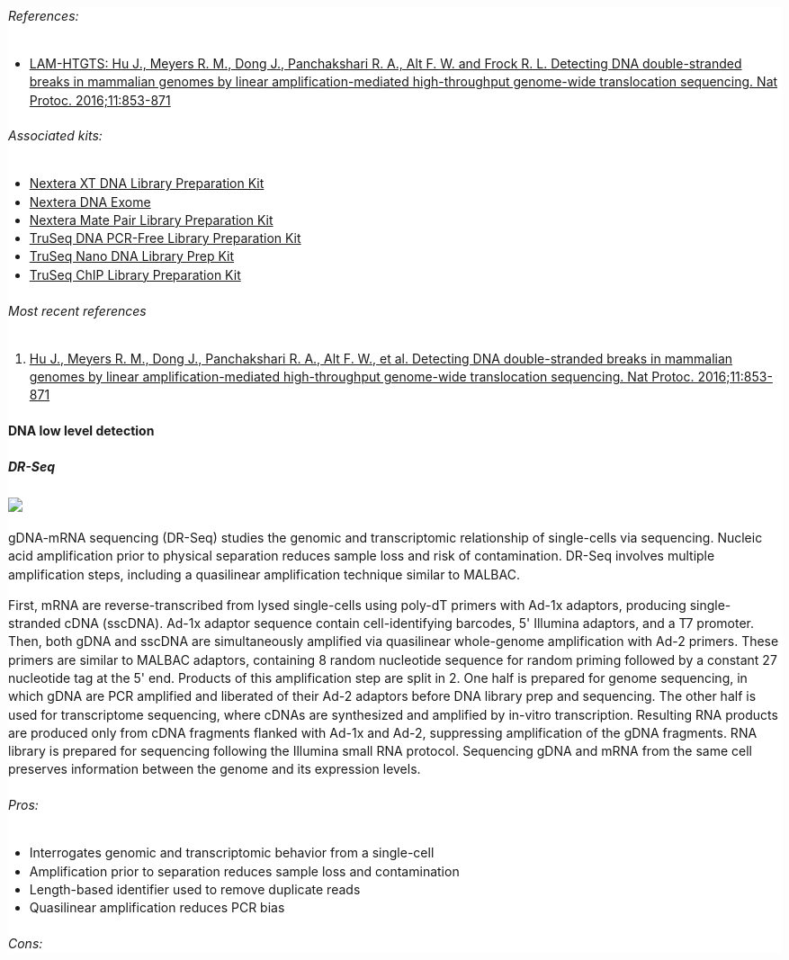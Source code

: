 <h6>References:</h6>
<ul class="references">
  <li><a href="http://www.ncbi.nlm.nih.gov/pubmed/27031497" target="_blank">LAM-HTGTS: Hu J., Meyers R. M., Dong J., Panchakshari R. A., Alt F. W. and Frock R. L. Detecting DNA double-stranded breaks in mammalian genomes by linear amplification-mediated high-throughput genome-wide translocation sequencing. Nat Protoc. 2016;11:853-871</a></li>
</ul>

<h6>Associated kits:</h6>
<div class="row"><div class="col-sm-6"><ul class="kits solutions">
<li><a href="https://emea.illumina.com/content/illumina-marketing/emea/en_GB/products/nextera_xt_dna_library_prep_kit.html">Nextera XT DNA Library Preparation Kit</a></li>
<li><a href="https://emea.illumina.com/content/illumina-marketing/emea/en_GB/products/by-type/sequencing-kits/library-prep-kits/truseq-rapid-exome.html">Nextera DNA Exome</a></li>
<li><a href="https://emea.illumina.com/content/illumina-marketing/emea/en_GB/products/by-type/sequencing-kits/library-prep-kits/nextera-mate-pair.html">Nextera Mate Pair Library Preparation Kit</a></li>
<li><a href="https://emea.illumina.com/content/illumina-marketing/emea/en_GB/products/truseq-dna-pcr-free-library-prep-kits.html">TruSeq DNA PCR-Free Library Preparation Kit</a></li>
<li><a href="https://emea.illumina.com/content/illumina-marketing/emea/en_GB/products/truseq-nano-dna-library-prep-kit.html">TruSeq Nano DNA Library Prep Kit</a></li>
<li><a href="https://emea.illumina.com/content/illumina-marketing/emea/en_GB/products/by-type/sequencing-kits/library-prep-kits/truseq-chip.html">TruSeq ChIP Library Preparation Kit</a></li>
</ul>
</div>
</div>

<h6>Most recent references</h6>
<ol class="dynamic references">
<li><a href="http://www.ncbi.nlm.nih.gov/pubmed/27031497" target="_blank">Hu J., Meyers R. M., Dong J., Panchakshari R. A., Alt F. W., et al. Detecting DNA double-stranded breaks in mammalian genomes by linear amplification-mediated high-throughput genome-wide translocation sequencing. Nat Protoc. 2016;11:853-871</a></li>
</ol>

#### DNA low level detection

<h5>DR-Seq</h5>

<p class="seq-method-image"><img  src="https://emea.illumina.com/content/dam/illumina-marketing/images/tools/sequencing/dr-seq.png"></p>

<p>gDNA-mRNA sequencing (DR-Seq) studies the genomic and transcriptomic relationship of single-cells via sequencing. Nucleic acid amplification prior to physical separation reduces sample loss and risk of contamination. DR-Seq involves multiple amplification steps, including a quasilinear amplification technique similar to MALBAC.</p>
<p>First, mRNA are reverse-transcribed from lysed single-cells using poly-dT primers with Ad-1x adaptors, producing single-stranded cDNA (sscDNA). Ad-1x adaptor sequence contain cell-identifying barcodes, 5' Illumina adaptors, and a T7 promoter. Then, both gDNA and sscDNA are simultaneously amplified via quasilinear whole-genome amplification with Ad-2 primers. These primers are similar to MALBAC adaptors, containing 8 random nucleotide sequence for random priming followed by a constant 27 nucleotide tag at the 5' end. Products of this amplification step are split in 2. One half is prepared for genome sequencing, in which gDNA are PCR amplified and liberated of their Ad-2 adaptors before DNA library prep and sequencing. The other half is used for transcriptome sequencing, where cDNAs are synthesized and amplified by in-vitro transcription. Resulting RNA products are produced only from cDNA fragments flanked with Ad-1x and Ad-2, suppressing amplification of the gDNA fragments. RNA library is prepared for sequencing following the Illumina small RNA protocol. Sequencing gDNA and mRNA from the same cell preserves information between the genome and its expression levels.</p>
<h6>Pros:</h6>
<ul>
<li>Interrogates genomic and transcriptomic behavior from a single-cell</li>
<li>Amplification prior to separation reduces sample loss and contamination</li>
<li>Length-based identifier used to remove duplicate reads</li>
<li>Quasilinear amplification reduces PCR bias</li>
</ul>
<h6>Cons:</h6>